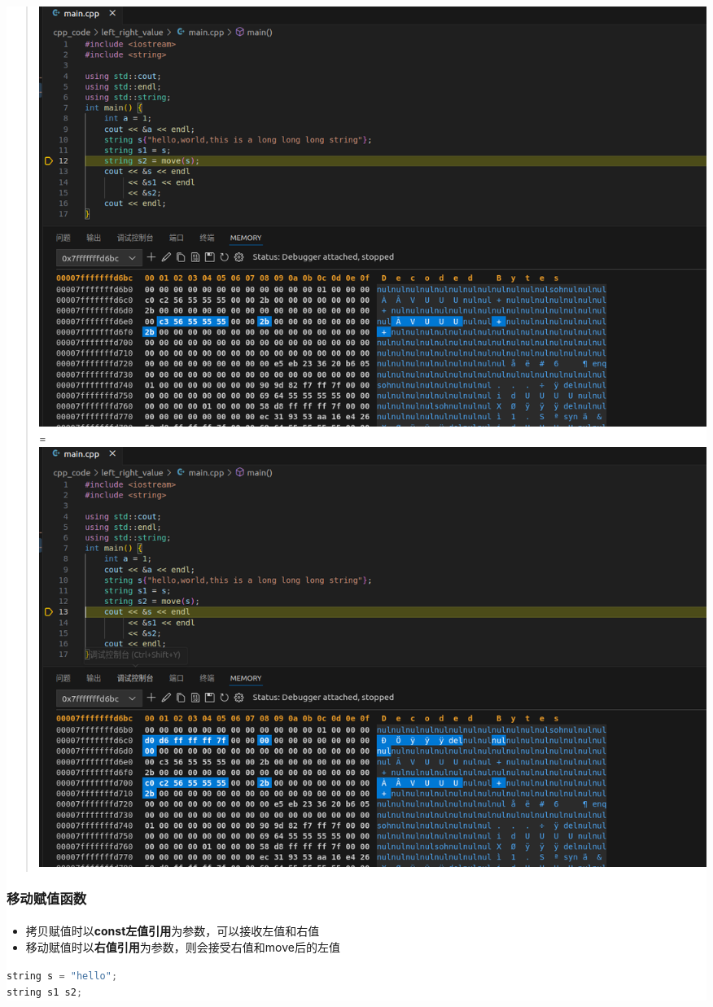 > ![](./left_right_value-2.png)=
> ![](./left_right_value-3.png)
### 移动赋值函数
- 拷贝赋值时以**const左值引用**为参数，可以接收左值和右值
- 移动赋值时以**右值引用**为参数，则会接受右值和move后的左值
```cpp
string s = "hello";
string s1 s2;
```